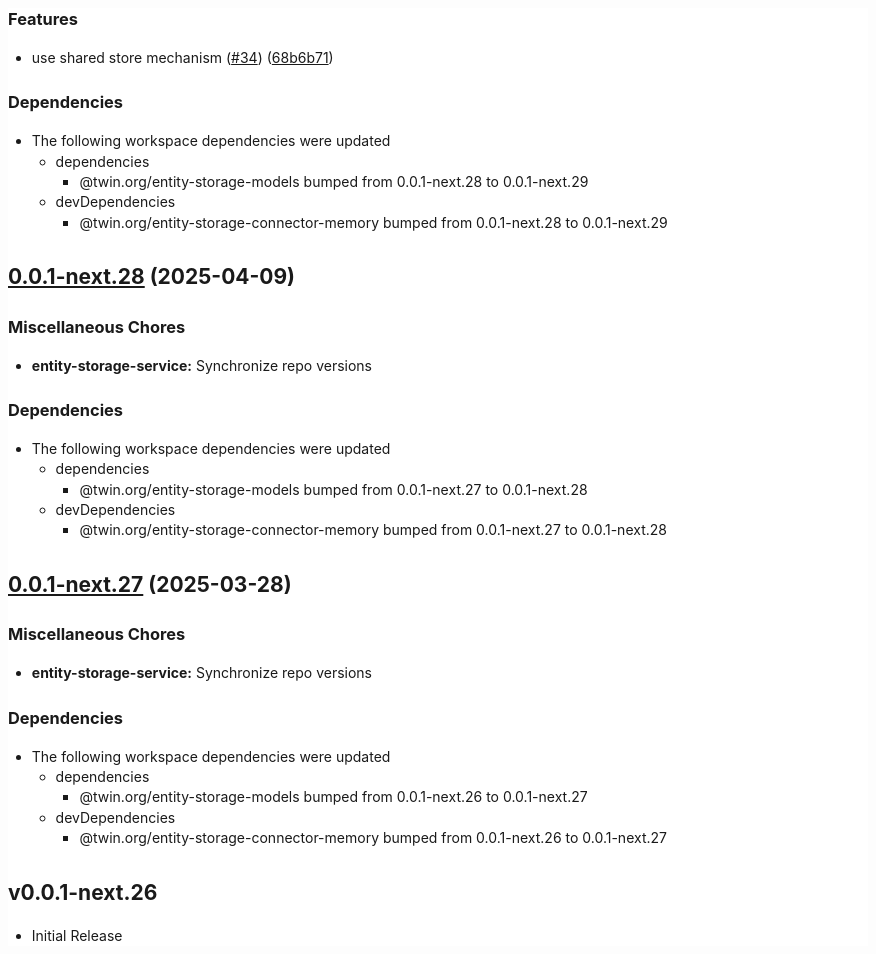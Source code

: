
### Features

* use shared store mechanism ([#34](https://github.com/twinfoundation/entity-storage/issues/34)) ([68b6b71](https://github.com/twinfoundation/entity-storage/commit/68b6b71e7a96d7d016cd57bfff36775b56bf3f93))


### Dependencies

* The following workspace dependencies were updated
  * dependencies
    * @twin.org/entity-storage-models bumped from 0.0.1-next.28 to 0.0.1-next.29
  * devDependencies
    * @twin.org/entity-storage-connector-memory bumped from 0.0.1-next.28 to 0.0.1-next.29

## [0.0.1-next.28](https://github.com/twinfoundation/entity-storage/compare/entity-storage-service-v0.0.1-next.27...entity-storage-service-v0.0.1-next.28) (2025-04-09)


### Miscellaneous Chores

* **entity-storage-service:** Synchronize repo versions


### Dependencies

* The following workspace dependencies were updated
  * dependencies
    * @twin.org/entity-storage-models bumped from 0.0.1-next.27 to 0.0.1-next.28
  * devDependencies
    * @twin.org/entity-storage-connector-memory bumped from 0.0.1-next.27 to 0.0.1-next.28

## [0.0.1-next.27](https://github.com/twinfoundation/entity-storage/compare/entity-storage-service-v0.0.1-next.26...entity-storage-service-v0.0.1-next.27) (2025-03-28)


### Miscellaneous Chores

* **entity-storage-service:** Synchronize repo versions


### Dependencies

* The following workspace dependencies were updated
  * dependencies
    * @twin.org/entity-storage-models bumped from 0.0.1-next.26 to 0.0.1-next.27
  * devDependencies
    * @twin.org/entity-storage-connector-memory bumped from 0.0.1-next.26 to 0.0.1-next.27

## v0.0.1-next.26

- Initial Release
